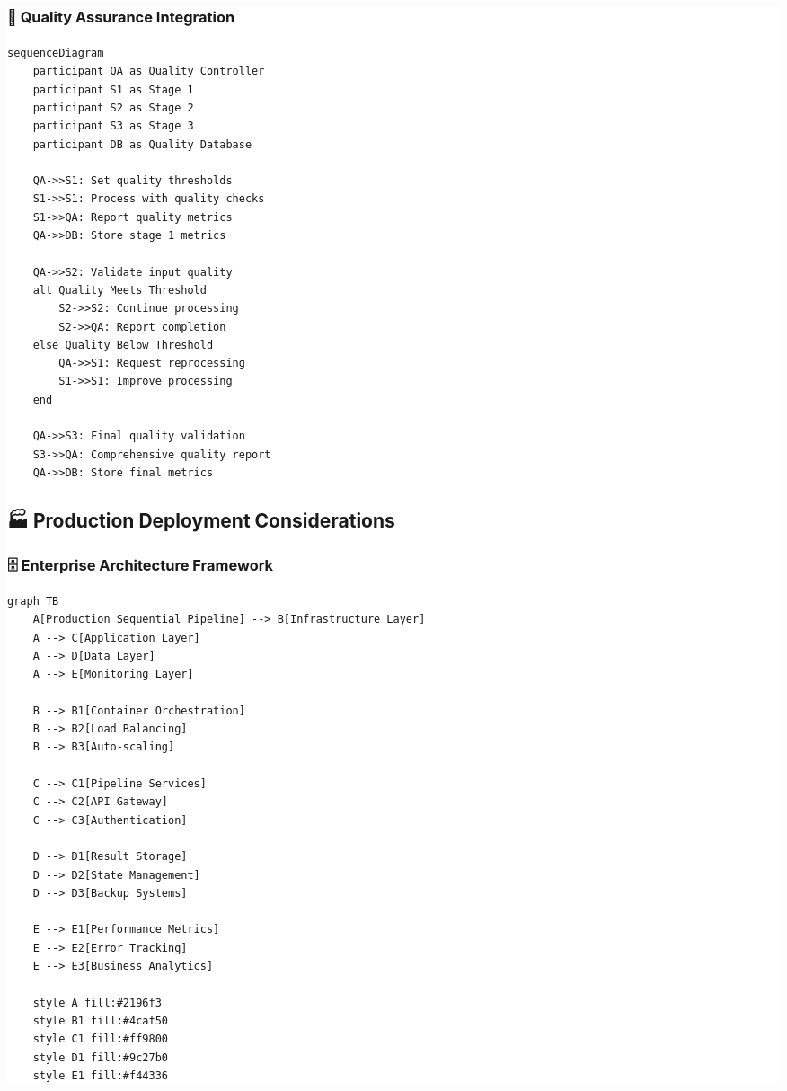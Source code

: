### 🎯 **Quality Assurance Integration**

```mermaid
sequenceDiagram
    participant QA as Quality Controller
    participant S1 as Stage 1
    participant S2 as Stage 2
    participant S3 as Stage 3
    participant DB as Quality Database
    
    QA->>S1: Set quality thresholds
    S1->>S1: Process with quality checks
    S1->>QA: Report quality metrics
    QA->>DB: Store stage 1 metrics
    
    QA->>S2: Validate input quality
    alt Quality Meets Threshold
        S2->>S2: Continue processing
        S2->>QA: Report completion
    else Quality Below Threshold
        QA->>S1: Request reprocessing
        S1->>S1: Improve processing
    end
    
    QA->>S3: Final quality validation
    S3->>QA: Comprehensive quality report
    QA->>DB: Store final metrics
```

## 🏭 **Production Deployment Considerations**

### 🗄️ **Enterprise Architecture Framework**

```mermaid
graph TB
    A[Production Sequential Pipeline] --> B[Infrastructure Layer]
    A --> C[Application Layer]
    A --> D[Data Layer]
    A --> E[Monitoring Layer]
    
    B --> B1[Container Orchestration]
    B --> B2[Load Balancing]
    B --> B3[Auto-scaling]
    
    C --> C1[Pipeline Services]
    C --> C2[API Gateway]
    C --> C3[Authentication]
    
    D --> D1[Result Storage]
    D --> D2[State Management]
    D --> D3[Backup Systems]
    
    E --> E1[Performance Metrics]
    E --> E2[Error Tracking]
    E --> E3[Business Analytics]
    
    style A fill:#2196f3
    style B1 fill:#4caf50
    style C1 fill:#ff9800
    style D1 fill:#9c27b0
    style E1 fill:#f44336
```

